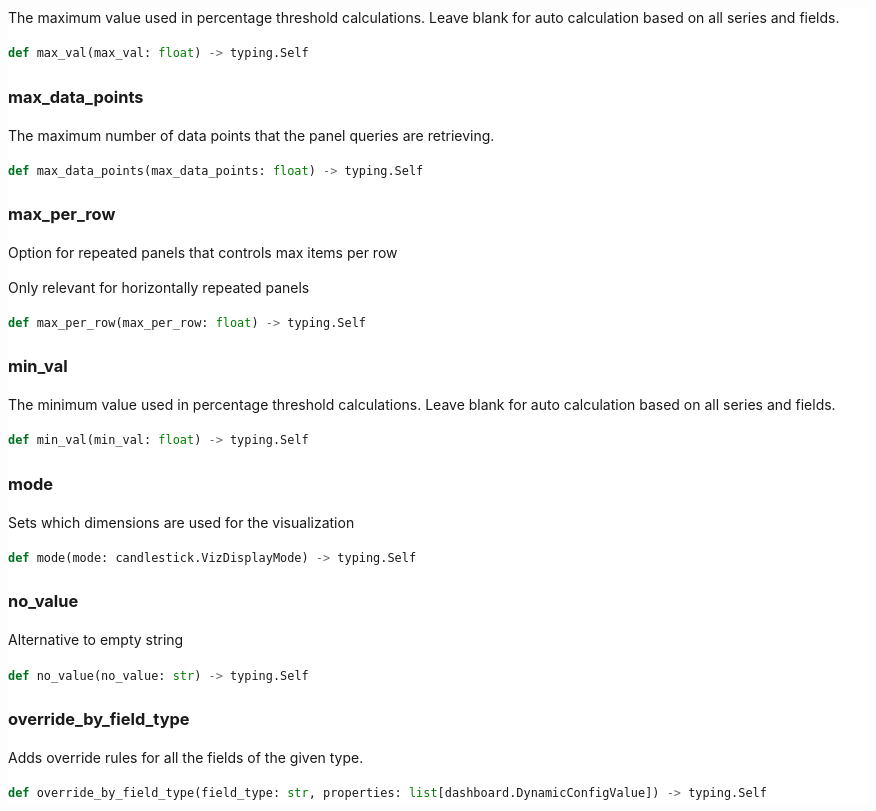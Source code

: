 The maximum value used in percentage threshold calculations. Leave blank for auto calculation based on all series and fields.

```python
def max_val(max_val: float) -> typing.Self
```

### <span class="badge object-method"></span> max_data_points

The maximum number of data points that the panel queries are retrieving.

```python
def max_data_points(max_data_points: float) -> typing.Self
```

### <span class="badge object-method"></span> max_per_row

Option for repeated panels that controls max items per row

Only relevant for horizontally repeated panels

```python
def max_per_row(max_per_row: float) -> typing.Self
```

### <span class="badge object-method"></span> min_val

The minimum value used in percentage threshold calculations. Leave blank for auto calculation based on all series and fields.

```python
def min_val(min_val: float) -> typing.Self
```

### <span class="badge object-method"></span> mode

Sets which dimensions are used for the visualization

```python
def mode(mode: candlestick.VizDisplayMode) -> typing.Self
```

### <span class="badge object-method"></span> no_value

Alternative to empty string

```python
def no_value(no_value: str) -> typing.Self
```

### <span class="badge object-method"></span> override_by_field_type

Adds override rules for all the fields of the given type.

```python
def override_by_field_type(field_type: str, properties: list[dashboard.DynamicConfigValue]) -> typing.Self
```
